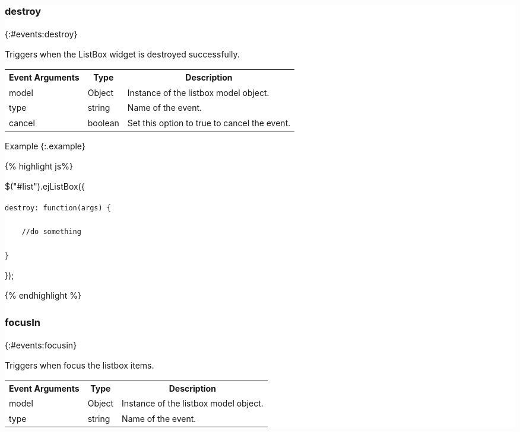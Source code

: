 
### destroy
{:#events:destroy}

Triggers when the ListBox widget is destroyed successfully.

<table>
<tr>
<th>
Event Arguments</th><th>
Type</th><th>
Description</th></tr>
<tr>
<td>
model</td><td>
<ts ref="ej.ListBox.Model"/>Object</td><td>
Instance of the listbox model object.</td></tr>
<tr>
<td>
type</td><td>
string</td><td>
Name of the event.</td></tr>
<tr>
<td>
cancel</td><td>
boolean</td><td>
Set this option to true to cancel the event.</td></tr>
</table>

Example
{:.example}

{% highlight js%}
 
 $("#list").ejListBox({

    destroy: function(args) {

        //do something

    }

});

{% endhighlight %}

### focusIn
{:#events:focusin}

Triggers when focus the listbox items.

<table>
<tr>
<th>
Event Arguments</th><th>
Type</th><th>
Description</th></tr>
<tr>
<td>
model</td><td>
<ts ref="ej.ListBox.Model"/>Object</td><td>
Instance of the listbox model object.</td></tr>
<tr>
<td>
type</td><td>
string</td><td>
Name of the event.</td></tr>
<tr>